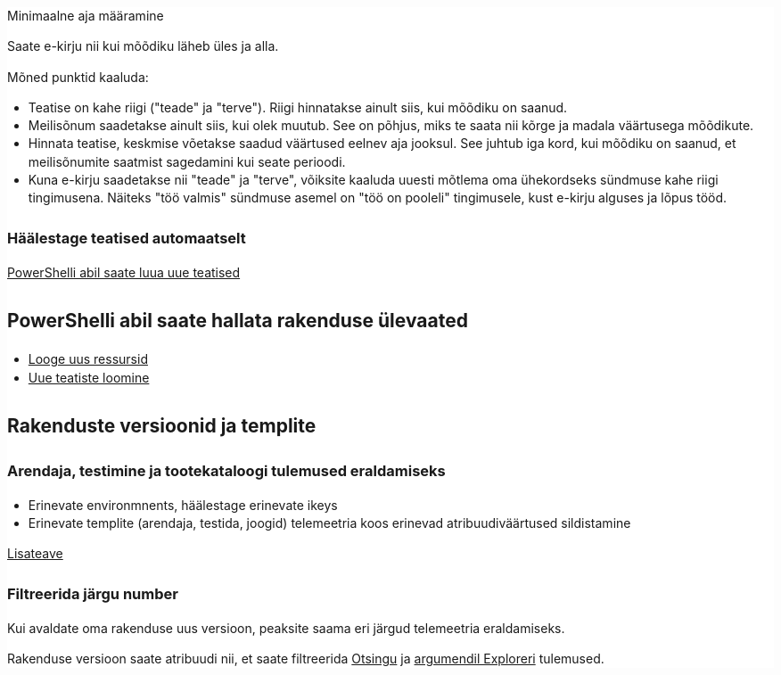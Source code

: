 Minimaalne aja määramine 

Saate e-kirju nii kui mõõdiku läheb üles ja alla.

Mõned punktid kaaluda:

* Teatise on kahe riigi ("teade" ja "terve"). Riigi hinnatakse ainult siis, kui mõõdiku on saanud.
* Meilisõnum saadetakse ainult siis, kui olek muutub. See on põhjus, miks te saata nii kõrge ja madala väärtusega mõõdikute. 
* Hinnata teatise, keskmise võetakse saadud väärtused eelnev aja jooksul. See juhtub iga kord, kui mõõdiku on saanud, et meilisõnumite saatmist sagedamini kui seate perioodi.
* Kuna e-kirju saadetakse nii "teade" ja "terve", võiksite kaaluda uuesti mõtlema oma ühekordseks sündmuse kahe riigi tingimusena. Näiteks "töö valmis" sündmuse asemel on "töö on pooleli" tingimusele, kust e-kirju alguses ja lõpus tööd.

### <a name="set-up-alerts-automatically"></a>Häälestage teatised automaatselt

[PowerShelli abil saate luua uue teatised](app-insights-alerts.md#set-alerts-by-using-powershell)

## <a name="use-powershell-to-manage-application-insights"></a>PowerShelli abil saate hallata rakenduse ülevaated

* [Looge uus ressursid](app-insights-powershell-script-create-resource.md)
* [Uue teatiste loomine](app-insights-alerts.md#set-alerts-by-using-powershell)

## <a name="application-versions-and-stamps"></a>Rakenduste versioonid ja templite

### <a name="separate-the-results-from-dev-test-and-prod"></a>Arendaja, testimine ja tootekataloogi tulemused eraldamiseks

* Erinevate environmnents, häälestage erinevate ikeys
* Erinevate templite (arendaja, testida, joogid) telemeetria koos erinevad atribuudiväärtused sildistamine

[Lisateave](app-insights-separate-resources.md)
 

### <a name="filter-on-build-number"></a>Filtreerida järgu number

Kui avaldate oma rakenduse uus versioon, peaksite saama eri järgud telemeetria eraldamiseks.

Rakenduse versioon saate atribuudi nii, et saate filtreerida [Otsingu](app-insights-diagnostic-search.md) ja [argumendil Exploreri](app-insights-metrics-explorer.md) tulemused. 

